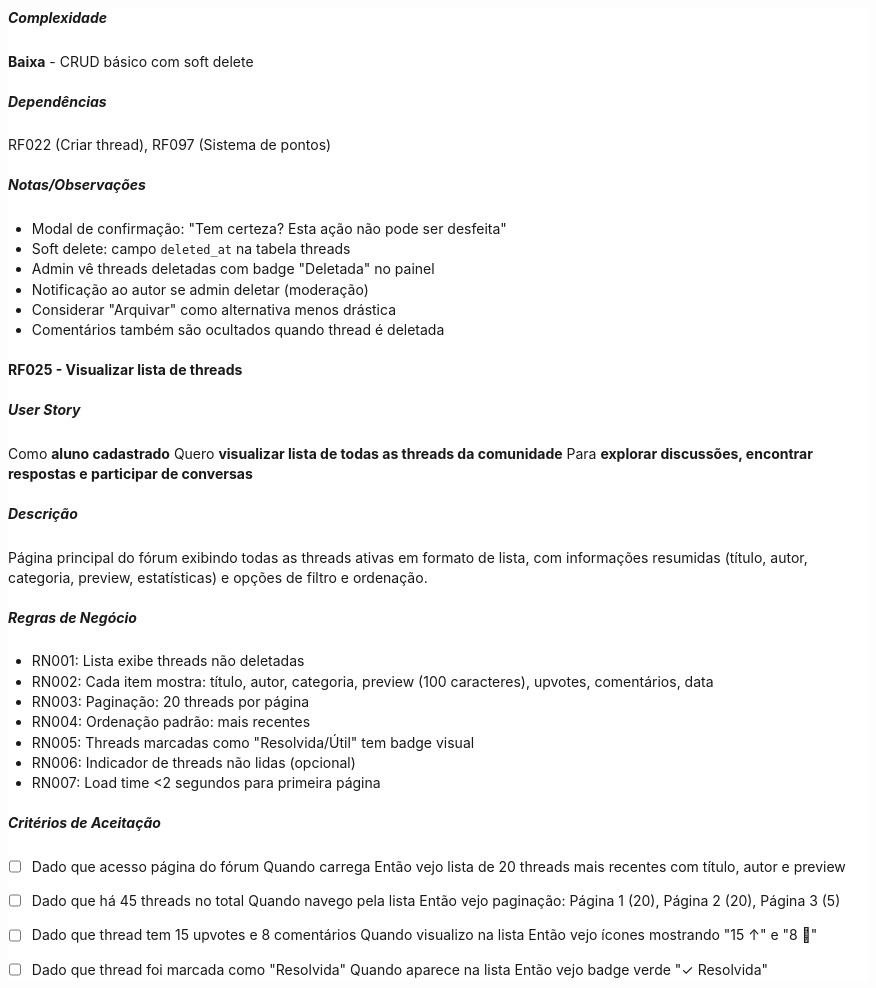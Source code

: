 ##### Complexidade
**Baixa** - CRUD básico com soft delete

##### Dependências
RF022 (Criar thread), RF097 (Sistema de pontos)

##### Notas/Observações
- Modal de confirmação: "Tem certeza? Esta ação não pode ser desfeita"
- Soft delete: campo `deleted_at` na tabela threads
- Admin vê threads deletadas com badge "Deletada" no painel
- Notificação ao autor se admin deletar (moderação)
- Considerar "Arquivar" como alternativa menos drástica
- Comentários também são ocultados quando thread é deletada



#### RF025 - Visualizar lista de threads

##### User Story
Como **aluno cadastrado**
Quero **visualizar lista de todas as threads da comunidade**
Para **explorar discussões, encontrar respostas e participar de conversas**

##### Descrição
Página principal do fórum exibindo todas as threads ativas em formato de lista, com informações resumidas (título, autor, categoria, preview, estatísticas) e opções de filtro e ordenação.

##### Regras de Negócio
- RN001: Lista exibe threads não deletadas
- RN002: Cada item mostra: título, autor, categoria, preview (100 caracteres), upvotes, comentários, data
- RN003: Paginação: 20 threads por página
- RN004: Ordenação padrão: mais recentes
- RN005: Threads marcadas como "Resolvida/Útil" tem badge visual
- RN006: Indicador de threads não lidas (opcional)
- RN007: Load time <2 segundos para primeira página

##### Critérios de Aceitação
- [ ] Dado que acesso página do fórum
      Quando carrega
      Então vejo lista de 20 threads mais recentes com título, autor e preview
      
- [ ] Dado que há 45 threads no total
      Quando navego pela lista
      Então vejo paginação: Página 1 (20), Página 2 (20), Página 3 (5)
      
- [ ] Dado que thread tem 15 upvotes e 8 comentários
      Quando visualizo na lista
      Então vejo ícones mostrando "15 ↑" e "8 💬"
      
- [ ] Dado que thread foi marcada como "Resolvida"
      Quando aparece na lista
      Então vejo badge verde "✓ Resolvida"
      